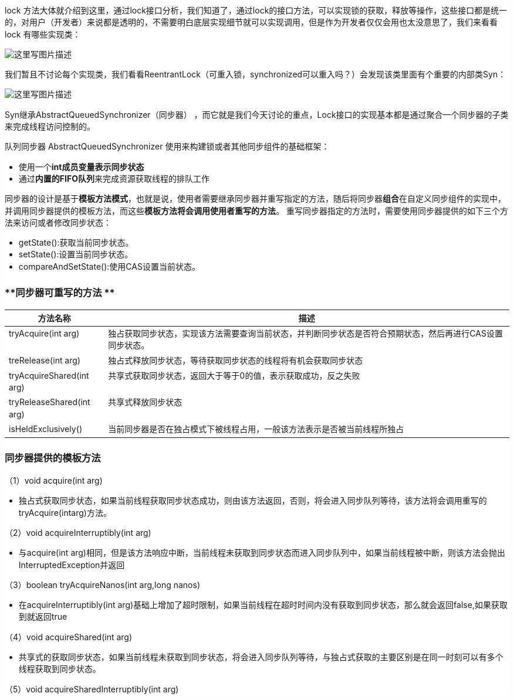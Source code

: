 lock 方法大体就介绍到这里，通过lock接口分析，我们知道了，通过lock的接口方法，可以实现锁的获取，释放等操作，这些接口都是统一的，对用户（开发者）来说都是透明的，不需要明白底层实现细节就可以实现调用，但是作为开发者仅仅会用也太没意思了，我们来看看lock 有哪些实现类：

![这里写图片描述](http://img.blog.ztgreat.cn/document/juc/20170814230132778.png)

我们暂且不讨论每个实现类，我们看看ReentrantLock（可重入锁，synchronized可以重入吗？）会发现该类里面有个重要的内部类Syn：

![这里写图片描述](http://img.blog.ztgreat.cn/document/juc/20170814230910935.png)

Syn继承AbstractQueuedSynchronizer（同步器） ，而它就是我们今天讨论的重点，Lock接口的实现基本都是通过聚合一个同步器的子类来完成线程访问控制的。

队列同步器 AbstractQueuedSynchronizer 使用来构建锁或者其他同步组件的基础框架：

 - 使用一个**int成员变量表示同步状态**
 - 通过**内置的FIFO队列**来完成资源获取线程的排队工作

同步器的设计是基于**模板方法模式**，也就是说，使用者需要继承同步器并重写指定的方法，随后将同步器**组合**在自定义同步组件的实现中，并调用同步器提供的模板方法，而这些**模板方法将会调用使用者重写的方法**。
重写同步器指定的方法时，需要使用同步器提供的如下三个方法来访问或者修改同步状态：

 - getState():获取当前同步状态。
 - setState():设置当前同步状态。
 - compareAndSetState():使用CAS设置当前状态。

### **同步器可重写的方法 **
| 方法名称                      | 描述                                       |
| ------------------------- | ---------------------------------------- |
| tryAcquire(int arg)       | 独占获取同步状态，实现该方法需要查询当前状态，并判断同步状态是否符合预期状态，然后再进行CAS设置同步状态。 |
| treRelease(int arg)       | 独占式释放同步状态，等待获取同步状态的线程将有机会获取同步状态          |
| tryAcquireShared(int arg) | 共享式获取同步状态，返回大于等于0的值，表示获取成功，反之失败          |
| tryReleaseShared(int arg) | 共享式释放同步状态                                |
| isHeldExclusively()       | 当前同步器是否在独占模式下被线程占用，一般该方法表示是否被当前线程所独占     |

### **同步器提供的模板方法**
（1）void acquire(int arg)


 - 独占式获取同步状态，如果当前线程获取同步状态成功，则由该方法返回，否则，将会进入同步队列等待，该方法将会调用重写的tryAcquire(intarg)方法。

（2）void acquireInterruptibly(int arg)

 - 与acquire(int arg)相同，但是该方法响应中断，当前线程未获取到同步状态而进入同步队列中，如果当前线程被中断，则该方法会抛出InterruptedException并返回

（3）boolean tryAcquireNanos(int arg,long nanos)

 - 在acquireInterruptibly(int arg)基础上增加了超时限制，如果当前线程在超时时间内没有获取到同步状态，那么就会返回false,如果获取到就返回true

（4）void acquireShared(int arg)


 - 共享式的获取同步状态，如果当前线程未获取到同步状态，将会进入同步队列等待，与独占式获取的主要区别是在同一时刻可以有多个线程获取到同步状态。

（5）void acquireSharedInterruptibly(int arg)


